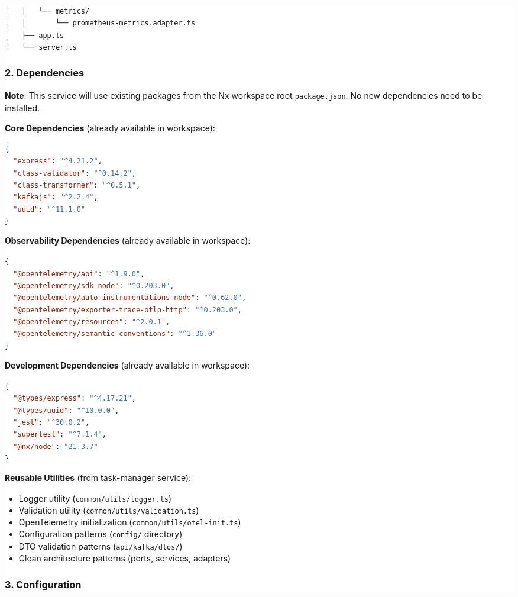 ```
│   │   └── metrics/
│   │       └── prometheus-metrics.adapter.ts
│   ├── app.ts
│   └── server.ts
```

### 2. Dependencies

**Note**: This service will use existing packages from the Nx workspace root `package.json`. No new dependencies need to be installed.

**Core Dependencies** (already available in workspace):
```json
{
  "express": "^4.21.2",
  "class-validator": "^0.14.2", 
  "class-transformer": "^0.5.1",
  "kafkajs": "^2.2.4",
  "uuid": "^11.1.0"
}
```

**Observability Dependencies** (already available in workspace):
```json
{
  "@opentelemetry/api": "^1.9.0",
  "@opentelemetry/sdk-node": "^0.203.0",
  "@opentelemetry/auto-instrumentations-node": "^0.62.0",
  "@opentelemetry/exporter-trace-otlp-http": "^0.203.0",
  "@opentelemetry/resources": "^2.0.1",
  "@opentelemetry/semantic-conventions": "^1.36.0"
}
```

**Development Dependencies** (already available in workspace):
```json
{
  "@types/express": "^4.17.21",
  "@types/uuid": "^10.0.0",
  "jest": "^30.0.2",
  "supertest": "^7.1.4",
  "@nx/node": "21.3.7"
}
```

**Reusable Utilities** (from task-manager service):
- Logger utility (`common/utils/logger.ts`)
- Validation utility (`common/utils/validation.ts`)
- OpenTelemetry initialization (`common/utils/otel-init.ts`)
- Configuration patterns (`config/` directory)
- DTO validation patterns (`api/kafka/dtos/`)
- Clean architecture patterns (ports, services, adapters)

### 3. Configuration
